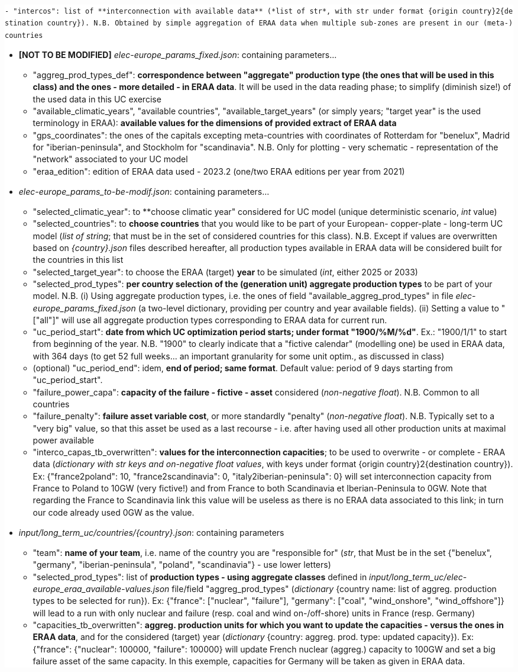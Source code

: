     - "intercos": list of **interconnection with available data** (*list of str*, with str under format {origin country}2{destination country}). N.B. Obtained by simple aggregation of ERAA data when multiple sub-zones are present in our (meta-)countries
      
- **[NOT TO BE MODIFIED]** *elec-europe_params_fixed.json*: containing parameters... 
    - "aggreg_prod_types_def": **correspondence between "aggregate" production type (the ones that will be used in this class) and the ones - more detailed - in ERAA data**. It will be used in the data reading phase; to simplify (diminish size!) of the used data in this UC exercise
    - "available_climatic_years", "available countries", "available_target_years" (or simply years; "target year" is the used terminology in ERAA): **available values for the dimensions of provided extract of ERAA data**
    - "gps_coordinates": the ones of the capitals excepting meta-countries with coordinates of Rotterdam for "benelux", Madrid for "iberian-peninsula", and Stockholm for "scandinavia". N.B. Only for plotting - very schematic - representation of the "network" associated to your UC model
    - "eraa_edition": edition of ERAA data used - 2023.2 (one/two ERAA editions per year from 2021)

- *elec-europe_params_to-be-modif.json*: containing parameters... 
    - "selected_climatic_year": to **choose climatic year" considered for UC model (unique deterministic scenario, *int* value)
    - "selected_countries": to **choose countries** that you would like to be part of your European- copper-plate - long-term UC model (*list of string*; that must be in the set of considered countries for this class). N.B. Except if values are overwritten based on *{country}.json* files described hereafter, all production types available in ERAA data will be considered built for the countries in this list
    - "selected_target_year": to choose the ERAA (target) **year** to be simulated (*int*, either 2025 or 2033)
    - "selected_prod_types": **per country selection of the (generation unit) aggregate production types** to be part of your model. N.B. (i) Using aggregate production types, i.e. the ones of field "available_aggreg_prod_types" in file *elec-europe_params_fixed.json* (a two-level dictionary, providing per country and year available fields). (ii) Setting a value to "["all"]" will use all aggregate production types corresponding to ERAA data for current run.
    - "uc_period_start": **date from which UC optimization period starts; under format "1900/%M/%d"**. Ex.: "1900/1/1" to start from beginning of the year. N.B. "1900" to clearly indicate that a "fictive calendar" (modelling one) be used in ERAA data, with 364 days (to get 52 full weeks... an important granularity for some unit optim., as discussed in class)
    - (optional) "uc_period_end": idem, **end of period; same format**. Default value: period of 9 days starting from "uc_period_start".
    -  "failure_power_capa": **capacity of the failure - fictive - asset** considered (*non-negative float*). N.B. Common to all countries
    -  "failure_penalty": **failure asset variable cost**, or more standardly "penalty" (*non-negative float*). N.B. Typically set to a "very big" value, so that this asset be used as a last recourse - i.e. after having used all other production units at maximal power available
    -  "interco_capas_tb_overwritten": **values for the interconnection capacities**; to be used to overwrite - or complete - ERAA data (*dictionary with str keys and on-negative float values*, with keys under format {origin country}2{destination country}). Ex:  {"france2poland": 10, "france2scandinavia": 0, "italy2iberian-peninsula": 0} will set interconnection capacity from France to Poland to 10GW (very fictive!) and from France to both Scandinavia et Iberian-Peninsula to 0GW. Note that regarding the France to Scandinavia link this value will be useless as there is no ERAA data associated to this link; in turn our code already used 0GW as the value. 

- *input/long_term_uc/countries/{country}.json*: containing parameters
    - "team": **name of your team**, i.e. name of the country you are "responsible for" (*str*, that Must be in the set {"benelux", "germany", "iberian-peninsula", "poland", "scandinavia"} - use lower letters)
    - "selected_prod_types": list of **production types - using aggregate classes** defined in *input/long_term_uc/elec-europe_eraa_available-values.json* file/field "aggreg_prod_types" (*dictionary* {country name: list of aggreg. production types to be selected for run}). Ex: {"france": ["nuclear", "failure"], "germany": ["coal", "wind_onshore", "wind_offshore"]} will lead to a run with only nuclear and failure (resp. coal and wind on-/off-shore) units in France (resp. Germany) 
    - "capacities_tb_overwritten": **aggreg. production units for which you want to update the capacities - versus the ones in ERAA data**, and for the considered (target) year (*dictionary* {country: aggreg. prod. type: updated capacity}). Ex: {"france": {"nuclear": 100000, "failure": 100000} will update French nuclear (aggreg.) capacity to 100GW and set a big failure asset of the same capacity. In this exemple, capacities for Germany will be taken as given in ERAA data. 
